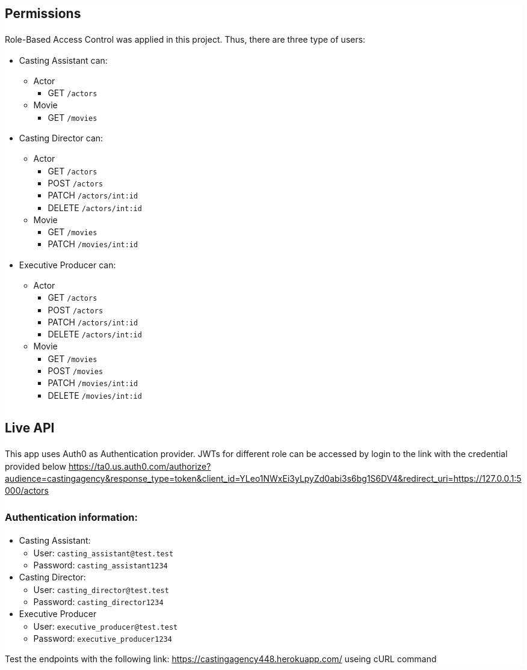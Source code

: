 ## Permissions
Role-Based Access Control was applied in this project. Thus, there are three type of users: 
- Casting Assistant can:
    - Actor
        -  GET `/actors`
    - Movie
        -  GET `/movies`

-  Casting Director can:
    - Actor
        -   GET `/actors`
        -   POST `/actors`
        -   PATCH `/actors/int:id`
        -   DELETE `/actors/int:id`
    - Movie
        -   GET `/movies`
        -   PATCH `/movies/int:id`    
                
- Executive Producer can:
    - Actor
        -   GET `/actors`
        -   POST `/actors`
        -   PATCH `/actors/int:id`
        -   DELETE `/actors/int:id`
    - Movie
        -   GET `/movies`
        -   POST `/movies`
        -   PATCH `/movies/int:id`  
        -   DELETE `/movies/int:id` 

## Live API

This app uses Auth0 as Authentication provider. JWTs for different role can be accessed by login to the link with the credential provided below https://ta0.us.auth0.com/authorize?audience=castingagency&response_type=token&client_id=YLeo1NWxEi3yLpyZd0abi3s6bg1S6DV4&redirect_uri=https://127.0.0.1:5000/actors


### Authentication information:

- Casting Assistant:
    - User: `casting_assistant@test.test`
    - Password: `casting_assistant1234`
- Casting Director:
    - User: `casting_director@test.test`
    - Password: `casting_director1234`
- Executive Producer
    - User: `executive_producer@test.test`
    - Password: `executive_producer1234`

Test the endpoints with the following link: https://castingagency448.herokuapp.com/ useing cURL command 
